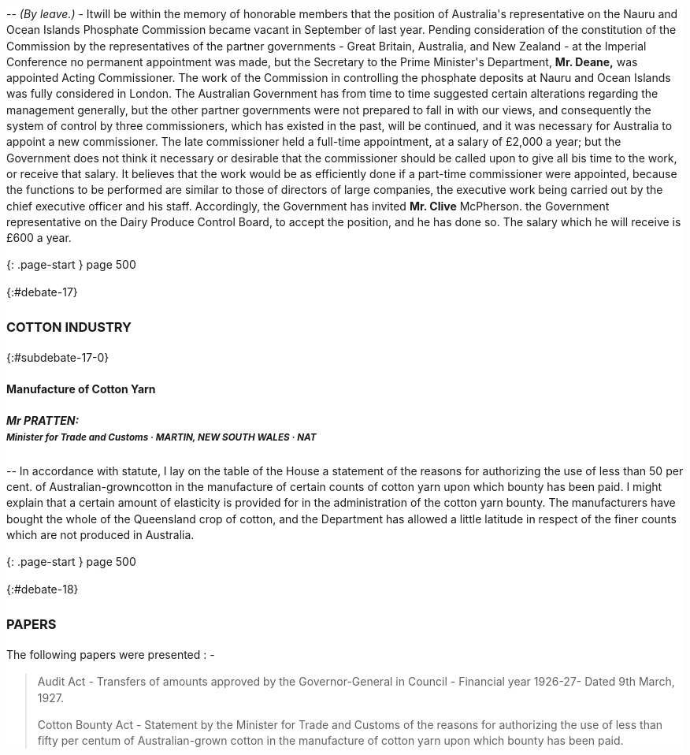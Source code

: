 --  *(By leave.)*  - Itwill  be within the memory of honorable members that the position of Australia's representative on the Nauru and Ocean Islands Phosphate Commission became vacant in September of last year. Pending consideration of the constitution of the Commission by the representatives of the partner governments - Great Britain, Australia, and New Zealand - at the Imperial Conference no permanent appointment was made, but the Secretary to the Prime Minister's Department,  **Mr. Deane,**  was appointed Acting Commissioner. The work of the Commission in controlling the phosphate deposits at Nauru and Ocean Islands was fully considered in London. The Australian Government has from time to time suggested certain alterations regarding the management generally, but the other partner governments were not prepared to fall in with our views, and consequently the system of control by three commissioners, which has existed in the past, will be continued, and it was necessary for Australia to appoint a new commissioner. The late commissioner held a full-time appointment, at a salary of £2,000 a year; but the Government does not think it necessary or desirable that the commissioner should be called upon to give all bis time to the work, or receive that salary. It believes that the work would be as efficiently done if a part-time commissioner were appointed, because the functions to be performed are similar to those of directors of large companies, the executive work being carried out by the chief executive officer and his staff. Accordingly, the Government has invited  **Mr. Clive**  McPherson. the Government representative on the Dairy Produce Control Board, to accept the position, and he has done so. The salary which he will receive is £600 a year. 

{: .page-start }
page 500

{:#debate-17}
### COTTON INDUSTRY

{:#subdebate-17-0}
#### Manufacture of Cotton Yarn

##### Mr PRATTEN:<br><small class="text-muted">Minister for Trade and Customs &middot; MARTIN, NEW SOUTH WALES &middot; NAT</small>

--  In accordance with statute, I lay on the table of the House a statement of the reasons for authorizing the use of less than 50 per cent. of Australian-growncotton in the manufacture of certain  counts  of cotton yarn upon which bounty has been paid. I might explain that a certain amount of elasticity is provided for in the administration of the cotton yarn bounty. The manufacturers have bought the whole of the Queensland crop of cotton, and the Department has allowed a little latitude in respect of the finer counts which are not produced in Australia. 

{: .page-start }
page 500

{:#debate-18}
### PAPERS

The following papers were presented :  - 

  >Audit Act - Transfers of amounts approved by the Governor-General in Council - Financial year 1926-27- Dated 9th March, 1927. 
  >
  >Cotton Bounty Act - Statement by the Minister for Trade and Customs of the reasons for authorizing the use of less than fifty per centum of Australian-grown cotton in the manufacture of cotton yarn upon which bounty has been paid. 
